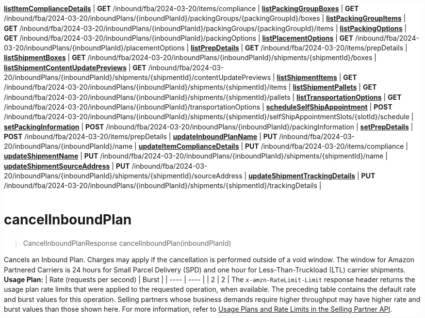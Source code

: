 [**listItemComplianceDetails**](FbaInboundApi.md#listItemComplianceDetails) | **GET** /inbound/fba/2024-03-20/items/compliance | 
[**listPackingGroupBoxes**](FbaInboundApi.md#listPackingGroupBoxes) | **GET** /inbound/fba/2024-03-20/inboundPlans/{inboundPlanId}/packingGroups/{packingGroupId}/boxes | 
[**listPackingGroupItems**](FbaInboundApi.md#listPackingGroupItems) | **GET** /inbound/fba/2024-03-20/inboundPlans/{inboundPlanId}/packingGroups/{packingGroupId}/items | 
[**listPackingOptions**](FbaInboundApi.md#listPackingOptions) | **GET** /inbound/fba/2024-03-20/inboundPlans/{inboundPlanId}/packingOptions | 
[**listPlacementOptions**](FbaInboundApi.md#listPlacementOptions) | **GET** /inbound/fba/2024-03-20/inboundPlans/{inboundPlanId}/placementOptions | 
[**listPrepDetails**](FbaInboundApi.md#listPrepDetails) | **GET** /inbound/fba/2024-03-20/items/prepDetails | 
[**listShipmentBoxes**](FbaInboundApi.md#listShipmentBoxes) | **GET** /inbound/fba/2024-03-20/inboundPlans/{inboundPlanId}/shipments/{shipmentId}/boxes | 
[**listShipmentContentUpdatePreviews**](FbaInboundApi.md#listShipmentContentUpdatePreviews) | **GET** /inbound/fba/2024-03-20/inboundPlans/{inboundPlanId}/shipments/{shipmentId}/contentUpdatePreviews | 
[**listShipmentItems**](FbaInboundApi.md#listShipmentItems) | **GET** /inbound/fba/2024-03-20/inboundPlans/{inboundPlanId}/shipments/{shipmentId}/items | 
[**listShipmentPallets**](FbaInboundApi.md#listShipmentPallets) | **GET** /inbound/fba/2024-03-20/inboundPlans/{inboundPlanId}/shipments/{shipmentId}/pallets | 
[**listTransportationOptions**](FbaInboundApi.md#listTransportationOptions) | **GET** /inbound/fba/2024-03-20/inboundPlans/{inboundPlanId}/transportationOptions | 
[**scheduleSelfShipAppointment**](FbaInboundApi.md#scheduleSelfShipAppointment) | **POST** /inbound/fba/2024-03-20/inboundPlans/{inboundPlanId}/shipments/{shipmentId}/selfShipAppointmentSlots/{slotId}/schedule | 
[**setPackingInformation**](FbaInboundApi.md#setPackingInformation) | **POST** /inbound/fba/2024-03-20/inboundPlans/{inboundPlanId}/packingInformation | 
[**setPrepDetails**](FbaInboundApi.md#setPrepDetails) | **POST** /inbound/fba/2024-03-20/items/prepDetails | 
[**updateInboundPlanName**](FbaInboundApi.md#updateInboundPlanName) | **PUT** /inbound/fba/2024-03-20/inboundPlans/{inboundPlanId}/name | 
[**updateItemComplianceDetails**](FbaInboundApi.md#updateItemComplianceDetails) | **PUT** /inbound/fba/2024-03-20/items/compliance | 
[**updateShipmentName**](FbaInboundApi.md#updateShipmentName) | **PUT** /inbound/fba/2024-03-20/inboundPlans/{inboundPlanId}/shipments/{shipmentId}/name | 
[**updateShipmentSourceAddress**](FbaInboundApi.md#updateShipmentSourceAddress) | **PUT** /inbound/fba/2024-03-20/inboundPlans/{inboundPlanId}/shipments/{shipmentId}/sourceAddress | 
[**updateShipmentTrackingDetails**](FbaInboundApi.md#updateShipmentTrackingDetails) | **PUT** /inbound/fba/2024-03-20/inboundPlans/{inboundPlanId}/shipments/{shipmentId}/trackingDetails | 


<a name="cancelInboundPlan"></a>
# **cancelInboundPlan**
> CancelInboundPlanResponse cancelInboundPlan(inboundPlanId)



Cancels an Inbound Plan. Charges may apply if the cancellation is performed outside of a void window. The window for Amazon Partnered Carriers is 24 hours for Small Parcel Delivery (SPD) and one hour for Less-Than-Truckload (LTL) carrier shipments.  **Usage Plan:**  | Rate (requests per second) | Burst | | ---- | ---- | | 2 | 2 |  The `x-amzn-RateLimit-Limit` response header returns the usage plan rate limits that were applied to the requested operation, when available. The preceding table contains the default rate and burst values for this operation. Selling partners whose business demands require higher throughput may have higher rate and burst values than those shown here. For more information, refer to [Usage Plans and Rate Limits in the Selling Partner API](https://developer-docs.amazon.com/sp-api/docs/usage-plans-and-rate-limits-in-the-sp-api).
